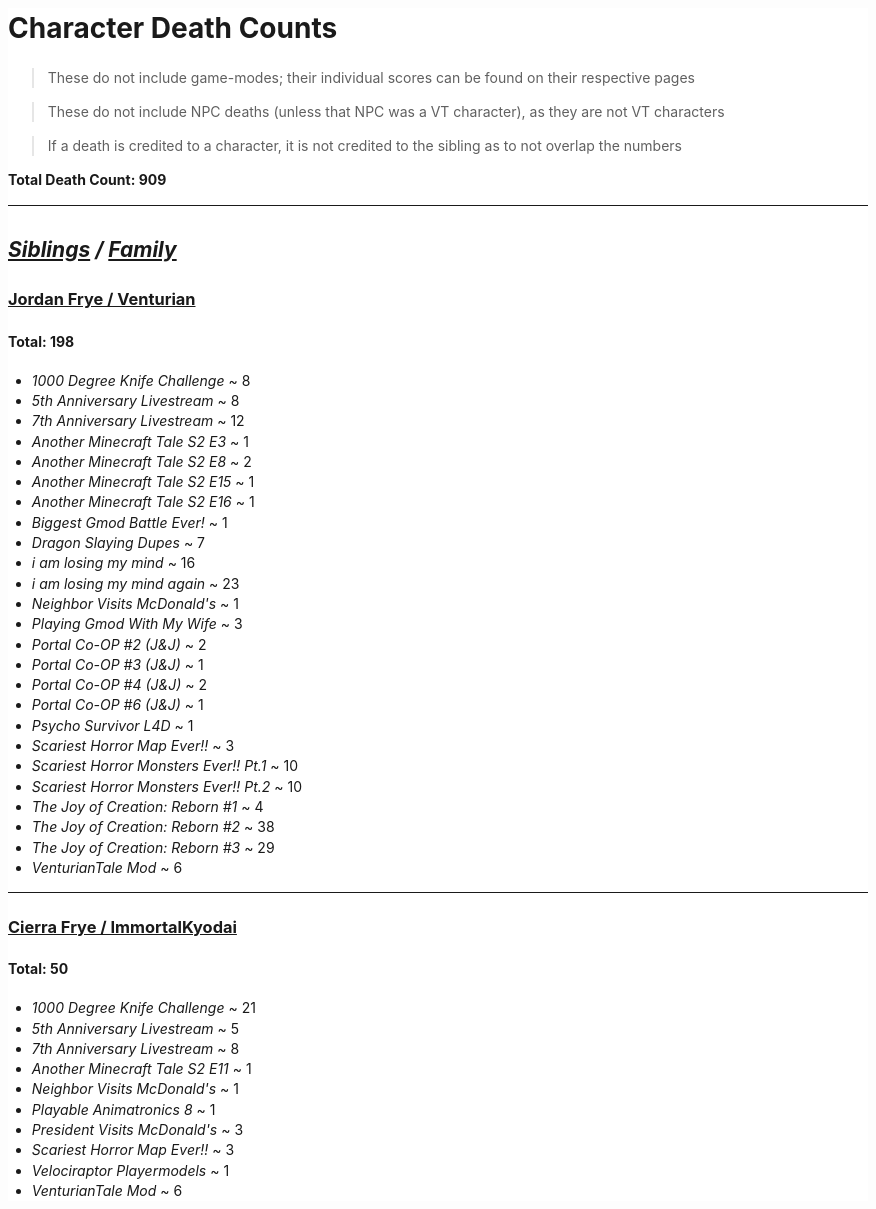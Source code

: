# Character Death Counts
> These do not include game-modes; their individual scores can be found on their respective pages

> These do not include NPC deaths \(unless that NPC was a VT character), as they are not VT characters

> If a death is credited to a character, it is not credited to the sibling as to not overlap the numbers

**Total Death Count: 909**

----

## *[Siblings](./3.Siblings.md) / [Family](./7.Family.md)*

### [Jordan Frye / Venturian](3.Siblings/Jordan-Frye-Venturian.md)
#### **Total: 198**
- *1000 Degree Knife Challenge* ~ 8
- *5th Anniversary Livestream* ~ 8
- *7th Anniversary Livestream* ~ 12
- *Another Minecraft Tale S2 E3* ~ 1
- *Another Minecraft Tale S2 E8* ~ 2
- *Another Minecraft Tale S2 E15* ~ 1
- *Another Minecraft Tale S2 E16* ~ 1
- *Biggest Gmod Battle Ever!* ~ 1
- *Dragon Slaying Dupes* ~ 7
- *i am losing my mind* ~ 16
- *i am losing my mind again* ~ 23
- *Neighbor Visits McDonald's* ~ 1
- *Playing Gmod With My Wife* ~ 3
- *Portal Co-OP #2 \(J&J)* ~ 2
- *Portal Co-OP #3 \(J&J)* ~ 1
- *Portal Co-OP #4 \(J&J)* ~ 2
- *Portal Co-OP #6 \(J&J)* ~ 1
- *Psycho Survivor L4D* ~ 1
- *Scariest Horror Map Ever!!* ~ 3
- *Scariest Horror Monsters Ever!! Pt.1* ~ 10
- *Scariest Horror Monsters Ever!! Pt.2* ~ 10
- *The Joy of Creation: Reborn #1* ~ 4
- *The Joy of Creation: Reborn #2* ~ 38
- *The Joy of Creation: Reborn #3* ~ 29
- *VenturianTale Mod* ~ 6

----

### [Cierra Frye / ImmortalKyodai](3.Siblings/3.2.Cierra-Frye-ImmortalKyodai.md)
#### **Total: 50**
- *1000 Degree Knife Challenge* ~ 21
- *5th Anniversary Livestream* ~ 5
- *7th Anniversary Livestream* ~ 8
- *Another Minecraft Tale S2 E11* ~ 1
- *Neighbor Visits McDonald's* ~ 1
- *Playable Animatronics 8* ~ 1
- *President Visits McDonald's* ~ 3
- *Scariest Horror Map Ever!!* ~ 3
- *Velociraptor Playermodels* ~ 1
- *VenturianTale Mod* ~ 6
